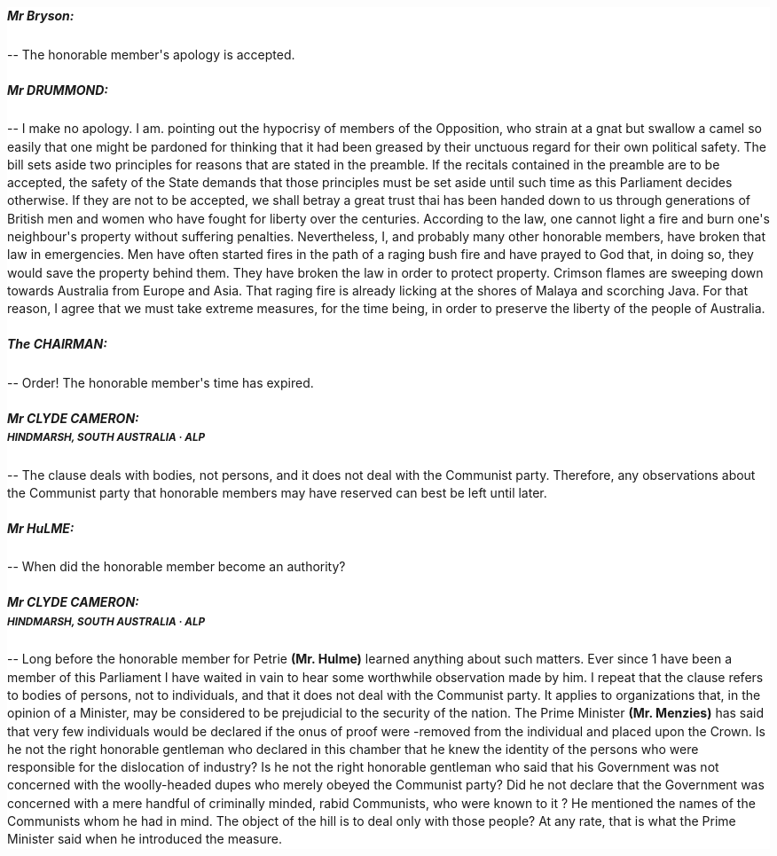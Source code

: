 ##### Mr Bryson:

--  The honorable member's apology is accepted. 

##### Mr DRUMMOND:

-- I make no apology. I am. pointing out the hypocrisy of members of the Opposition, who strain at a gnat but swallow a camel so easily that one might be pardoned for thinking that it had been greased by their unctuous regard for their own political safety. The bill sets aside two principles for reasons that are stated in the preamble. If the recitals contained in the preamble are to be accepted, the safety of the State demands that those principles must be set aside until such time as this Parliament decides otherwise. If they are not to be accepted, we shall betray a great trust thai has been handed down to us through generations of British men and women who have fought for liberty over the centuries. According to the law, one cannot light a fire and burn one's neighbour's property without suffering penalties. Nevertheless, I, and probably many other honorable members, have broken that law in emergencies. Men have often started fires in the path of a raging bush fire and have prayed to God that, in doing so, they would save the property behind them. They have broken the law in order to protect property. Crimson flames are sweeping down towards Australia from Europe and Asia. That raging fire is already licking at the shores of Malaya and scorching Java. For that reason, I agree that we must take extreme measures, for the time being, in order to preserve the liberty of the people of Australia. 

##### The CHAIRMAN:

-- Order! The honorable member's time has expired. 

##### Mr CLYDE CAMERON:<br><small class="text-muted">HINDMARSH, SOUTH AUSTRALIA &middot; ALP</small>

-- The clause deals with bodies, not persons, and it does not deal with the Communist party. Therefore, any observations about the Communist party that  honorable members may have reserved can best be left until later. 

##### Mr HuLME:

-- When did the honorable member become an authority? 

##### Mr CLYDE CAMERON:<br><small class="text-muted">HINDMARSH, SOUTH AUSTRALIA &middot; ALP</small>

-- Long before the honorable member for Petrie  **(Mr. Hulme)**  learned anything about such matters. Ever since 1 have been a member of this Parliament I have waited in vain to hear some worthwhile observation made by him. I repeat that the clause refers to bodies of persons, not to individuals, and that it does not deal with the Communist party. It applies to organizations that, in the opinion of a Minister, may be considered to be prejudicial to the security of the nation. The Prime Minister  **(Mr. Menzies)**  has said that very few individuals would be declared if the onus of proof were -removed from the individual and placed upon the Crown. Is he not the right honorable gentleman who declared in this chamber that he knew the identity of the persons who were responsible for the dislocation of industry? Is he not the right honorable gentleman who said that his Government was not concerned with the woolly-headed dupes who merely obeyed the Communist party? Did he not declare that the Government was concerned with a mere handful of criminally minded, rabid Communists, who were known to it ? He mentioned the names of the Communists whom he had in mind. The object of the hill is to deal only with those people? At any  rate, that is what the Prime Minister said when he introduced the measure. 
